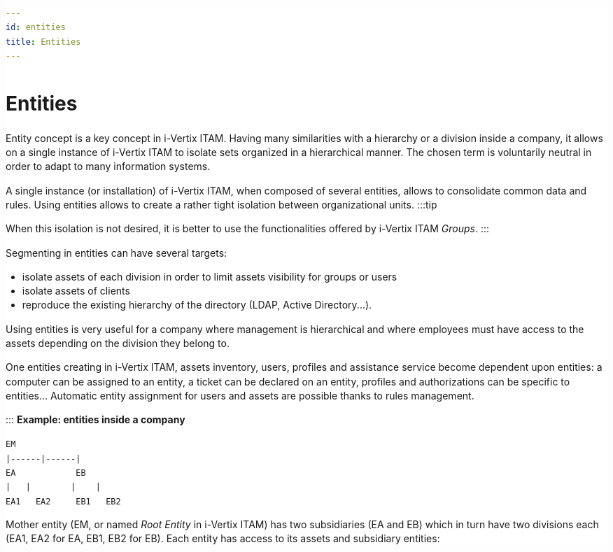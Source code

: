 ```yaml
---
id: entities
title: Entities
---
```


# Entities

Entity concept is a key concept in i-Vertix ITAM. Having many similarities with a
hierarchy or a division inside a company, it allows on a single instance
of i-Vertix ITAM to isolate sets organized in a hierarchical manner. The chosen
term is voluntarily neutral in order to adapt to many information
systems.

A single instance (or installation) of i-Vertix ITAM, when composed of several
entities, allows to consolidate common data and rules. Using entities
allows to create a rather tight isolation between organizational units.
:::tip

When this isolation is not desired, it is better to use the
functionalities offered by i-Vertix ITAM *Groups*.
:::

Segmenting in entities can have several targets:

- isolate assets of each division in order to limit assets visibility
  for groups or users
- isolate assets of clients
- reproduce the existing hierarchy of the directory (LDAP, Active
  Directory...).

Using entities is very useful for a company where management is
hierarchical and where employees must have access to the assets
depending on the division they belong to.

One entities creating in i-Vertix ITAM, assets inventory, users, profiles and
assistance service become dependent upon entities: a computer can be
assigned to an entity, a ticket can be declared on an entity, profiles
and authorizations can be specific to entities... Automatic entity
assignment for users and assets are possible thanks to rules management.

::: 
**Example: entities inside a company**

    EM
    |------|------|
    EA            EB
    |   |        |    |
    EA1   EA2     EB1   EB2

Mother entity (EM, or named *Root Entity* in i-Vertix ITAM) has two subsidiaries
(EA and EB) which in turn have two divisions each (EA1, EA2 for EA, EB1,
EB2 for EB). Each entity has access to its assets and subsidiary
entities:
